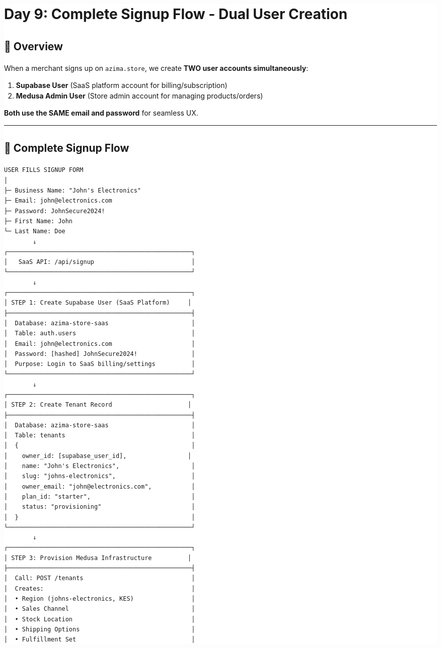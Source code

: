 # Day 9: Complete Signup Flow - Dual User Creation

## 🎯 Overview

When a merchant signs up on `azima.store`, we create **TWO user accounts simultaneously**:
1. **Supabase User** (SaaS platform account for billing/subscription)
2. **Medusa Admin User** (Store admin account for managing products/orders)

**Both use the SAME email and password** for seamless UX.

---

## 🔄 Complete Signup Flow

```
USER FILLS SIGNUP FORM
│
├─ Business Name: "John's Electronics"
├─ Email: john@electronics.com
├─ Password: JohnSecure2024!
├─ First Name: John
└─ Last Name: Doe
        ↓
┌───────────────────────────────────────────────────┐
│   SaaS API: /api/signup                           │
└───────────────────────────────────────────────────┘
        ↓
┌───────────────────────────────────────────────────┐
│ STEP 1: Create Supabase User (SaaS Platform)     │
├───────────────────────────────────────────────────┤
│  Database: azima-store-saas                       │
│  Table: auth.users                                │
│  Email: john@electronics.com                      │
│  Password: [hashed] JohnSecure2024!               │
│  Purpose: Login to SaaS billing/settings          │
└───────────────────────────────────────────────────┘
        ↓
┌───────────────────────────────────────────────────┐
│ STEP 2: Create Tenant Record                     │
├───────────────────────────────────────────────────┤
│  Database: azima-store-saas                       │
│  Table: tenants                                   │
│  {                                                │
│    owner_id: [supabase_user_id],                 │
│    name: "John's Electronics",                    │
│    slug: "johns-electronics",                     │
│    owner_email: "john@electronics.com",           │
│    plan_id: "starter",                            │
│    status: "provisioning"                         │
│  }                                                │
└───────────────────────────────────────────────────┘
        ↓
┌───────────────────────────────────────────────────┐
│ STEP 3: Provision Medusa Infrastructure          │
├───────────────────────────────────────────────────┤
│  Call: POST /tenants                              │
│  Creates:                                         │
│  • Region (johns-electronics, KES)                │
│  • Sales Channel                                  │
│  • Stock Location                                 │
│  • Shipping Options                               │
│  • Fulfillment Set                                │
```